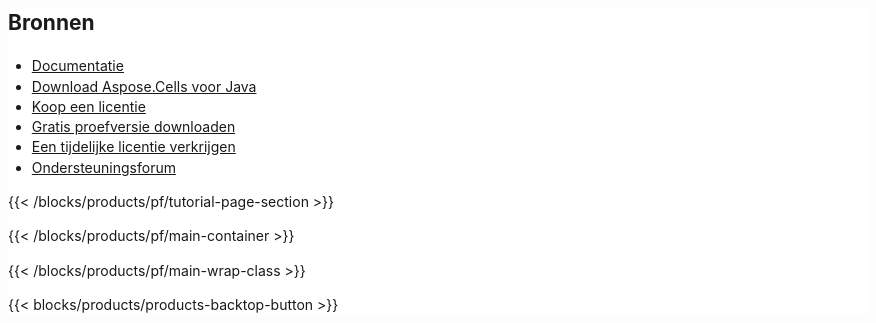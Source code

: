## Bronnen
- [Documentatie](https://reference.aspose.com/cells/java/)
- [Download Aspose.Cells voor Java](https://releases.aspose.com/cells/java/)
- [Koop een licentie](https://purchase.aspose.com/buy)
- [Gratis proefversie downloaden](https://releases.aspose.com/cells/java/)
- [Een tijdelijke licentie verkrijgen](https://purchase.aspose.com/temporary-license/)
- [Ondersteuningsforum](https://forum.aspose.com/c/cells/9)

{{< /blocks/products/pf/tutorial-page-section >}}

{{< /blocks/products/pf/main-container >}}

{{< /blocks/products/pf/main-wrap-class >}}

{{< blocks/products/products-backtop-button >}}